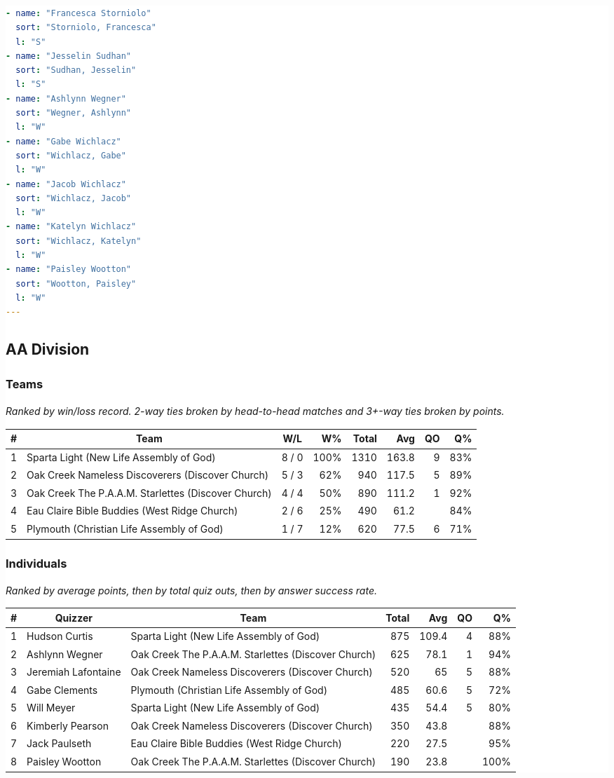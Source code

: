 ```yaml
- name: "Francesca Storniolo"
  sort: "Storniolo, Francesca"
  l: "S"
- name: "Jesselin Sudhan"
  sort: "Sudhan, Jesselin"
  l: "S"
- name: "Ashlynn Wegner"
  sort: "Wegner, Ashlynn"
  l: "W"
- name: "Gabe Wichlacz"
  sort: "Wichlacz, Gabe"
  l: "W"
- name: "Jacob Wichlacz"
  sort: "Wichlacz, Jacob"
  l: "W"
- name: "Katelyn Wichlacz"
  sort: "Wichlacz, Katelyn"
  l: "W"
- name: "Paisley Wootton"
  sort: "Wootton, Paisley"
  l: "W"
---
```


## AA Division

### Teams

*Ranked by win/loss record. 2-way ties broken by head-to-head matches and 3+-way ties broken by points.*

|    # | Team                                                | W/L   |   W% | Total |   Avg |   QO |   Q% |
| ---: | --------------------------------------------------- | ----- | ---: | ----: | ----: | ---: | ---: |
|    1 | Sparta Light (New Life Assembly of God)             | 8 / 0 | 100% |  1310 | 163.8 |    9 |  83% |
|    2 | Oak Creek Nameless Discoverers (Discover Church)    | 5 / 3 |  62% |   940 | 117.5 |    5 |  89% |
|    3 | Oak Creek The P.A.A.M. Starlettes (Discover Church) | 4 / 4 |  50% |   890 | 111.2 |    1 |  92% |
|    4 | Eau Claire Bible Buddies (West Ridge Church)        | 2 / 6 |  25% |   490 |  61.2 |      |  84% |
|    5 | Plymouth (Christian Life Assembly of God)           | 1 / 7 |  12% |   620 |  77.5 |    6 |  71% |

### Individuals

*Ranked by average points, then by total quiz outs, then by answer success rate.*

|        # | Quizzer             | Team                                                | Total |   Avg |   QO |   Q% |
| -------: | ------------------- | --------------------------------------------------- | ----: | ----: | ---: | ---: |
|        1 | Hudson Curtis       | Sparta Light (New Life Assembly of God)             |   875 | 109.4 |    4 |  88% |
|        2 | Ashlynn Wegner      | Oak Creek The P.A.A.M. Starlettes (Discover Church) |   625 |  78.1 |    1 |  94% |
|        3 | Jeremiah Lafontaine | Oak Creek Nameless Discoverers (Discover Church)    |   520 |    65 |    5 |  88% |
|        4 | Gabe Clements       | Plymouth (Christian Life Assembly of God)           |   485 |  60.6 |    5 |  72% |
|        5 | Will Meyer          | Sparta Light (New Life Assembly of God)             |   435 |  54.4 |    5 |  80% |
|        6 | Kimberly Pearson    | Oak Creek Nameless Discoverers (Discover Church)    |   350 |  43.8 |      |  88% |
|        7 | Jack Paulseth       | Eau Claire Bible Buddies (West Ridge Church)        |   220 |  27.5 |      |  95% |
|        8 | Paisley Wootton     | Oak Creek The P.A.A.M. Starlettes (Discover Church) |   190 |  23.8 |      | 100% |